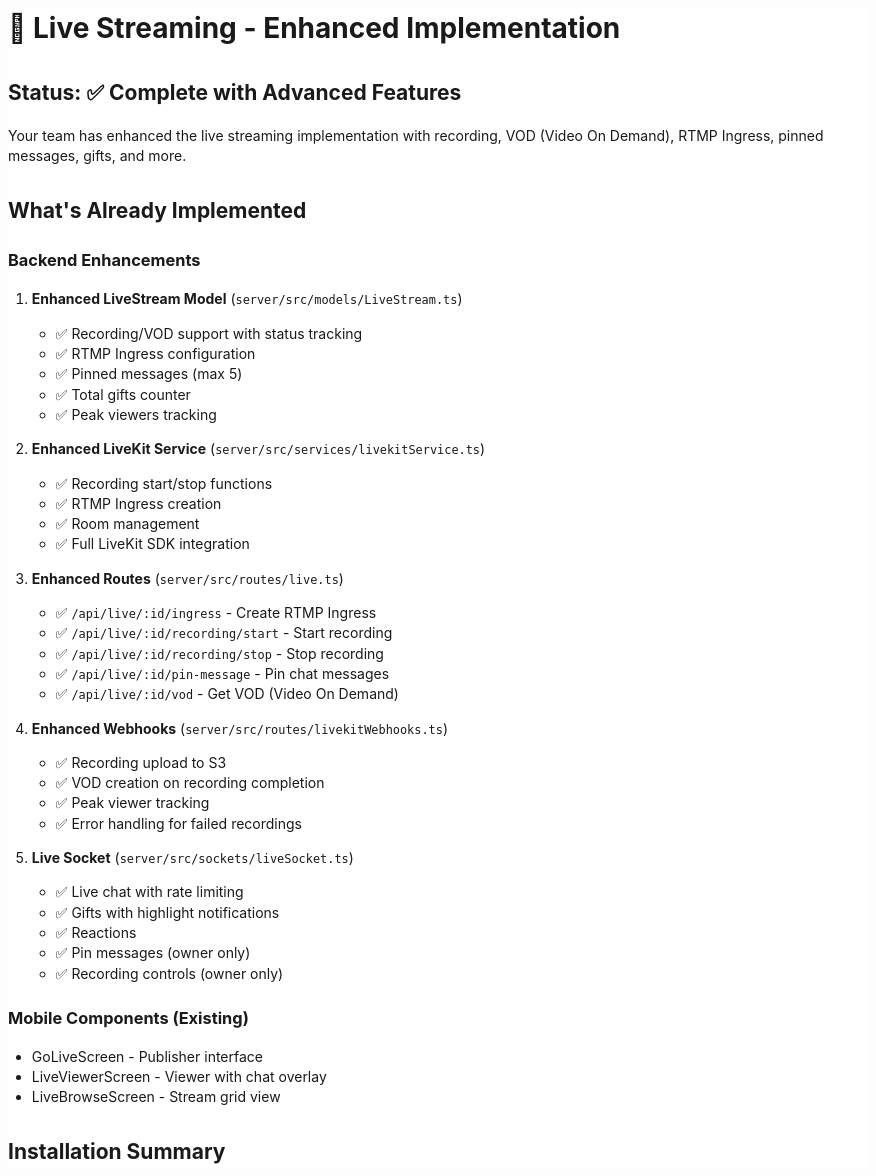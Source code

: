 # 🎥 Live Streaming - Enhanced Implementation

## Status: ✅ Complete with Advanced Features

Your team has enhanced the live streaming implementation with recording, VOD (Video On Demand), RTMP Ingress, pinned messages, gifts, and more.

## What's Already Implemented

### Backend Enhancements

1. **Enhanced LiveStream Model** (`server/src/models/LiveStream.ts`)
   - ✅ Recording/VOD support with status tracking
   - ✅ RTMP Ingress configuration
   - ✅ Pinned messages (max 5)
   - ✅ Total gifts counter
   - ✅ Peak viewers tracking

2. **Enhanced LiveKit Service** (`server/src/services/livekitService.ts`)
   - ✅ Recording start/stop functions
   - ✅ RTMP Ingress creation
   - ✅ Room management
   - ✅ Full LiveKit SDK integration

3. **Enhanced Routes** (`server/src/routes/live.ts`)
   - ✅ `/api/live/:id/ingress` - Create RTMP Ingress
   - ✅ `/api/live/:id/recording/start` - Start recording
   - ✅ `/api/live/:id/recording/stop` - Stop recording
   - ✅ `/api/live/:id/pin-message` - Pin chat messages
   - ✅ `/api/live/:id/vod` - Get VOD (Video On Demand)

4. **Enhanced Webhooks** (`server/src/routes/livekitWebhooks.ts`)
   - ✅ Recording upload to S3
   - ✅ VOD creation on recording completion
   - ✅ Peak viewer tracking
   - ✅ Error handling for failed recordings

5. **Live Socket** (`server/src/sockets/liveSocket.ts`)
   - ✅ Live chat with rate limiting
   - ✅ Gifts with highlight notifications
   - ✅ Reactions
   - ✅ Pin messages (owner only)
   - ✅ Recording controls (owner only)

### Mobile Components (Existing)

- GoLiveScreen - Publisher interface
- LiveViewerScreen - Viewer with chat overlay
- LiveBrowseScreen - Stream grid view

## Installation Summary
